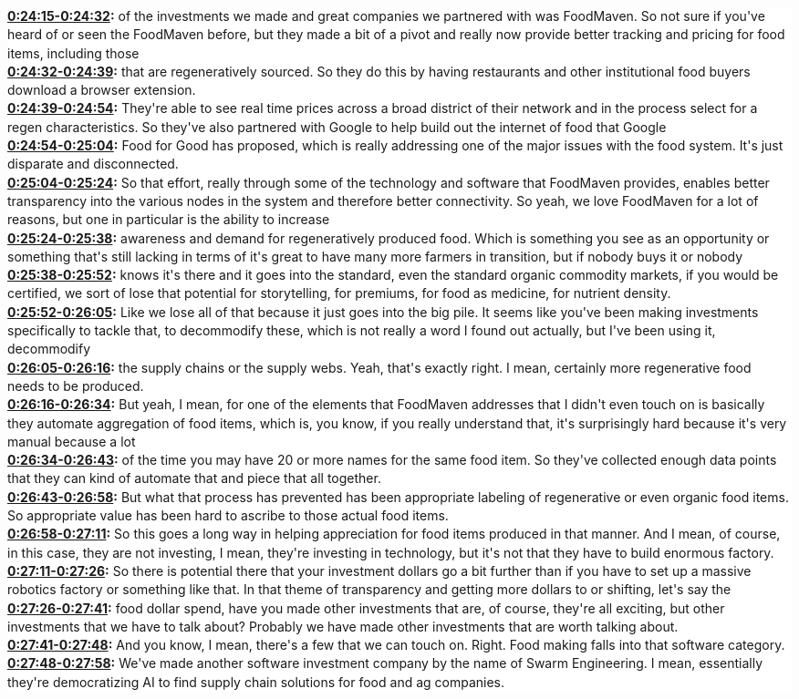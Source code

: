 **[0:24:15-0:24:32](https://investinginregenerativeagriculture.com/pete-oberle#t=0:24:15):**  of the investments we made and great companies we partnered with was FoodMaven.  So not sure if you've heard of or seen the FoodMaven before, but they made a bit of a  pivot and really now provide better tracking and pricing for food items, including those  
**[0:24:32-0:24:39](https://investinginregenerativeagriculture.com/pete-oberle#t=0:24:32):**  that are regeneratively sourced.  So they do this by having restaurants and other institutional food buyers download a  browser extension.  
**[0:24:39-0:24:54](https://investinginregenerativeagriculture.com/pete-oberle#t=0:24:39):**  They're able to see real time prices across a broad district of their network and in the  process select for a regen characteristics.  So they've also partnered with Google to help build out the internet of food that Google  
**[0:24:54-0:25:04](https://investinginregenerativeagriculture.com/pete-oberle#t=0:24:54):**  Food for Good has proposed, which is really addressing one of the major issues with the  food system.  It's just disparate and disconnected.  
**[0:25:04-0:25:24](https://investinginregenerativeagriculture.com/pete-oberle#t=0:25:04):**  So that effort, really through some of the technology and software that FoodMaven provides,  enables better transparency into the various nodes in the system and therefore better connectivity.  So yeah, we love FoodMaven for a lot of reasons, but one in particular is the ability to increase  
**[0:25:24-0:25:38](https://investinginregenerativeagriculture.com/pete-oberle#t=0:25:24):**  awareness and demand for regeneratively produced food.  Which is something you see as an opportunity or something that's still lacking in terms  of it's great to have many more farmers in transition, but if nobody buys it or nobody  
**[0:25:38-0:25:52](https://investinginregenerativeagriculture.com/pete-oberle#t=0:25:38):**  knows it's there and it goes into the standard, even the standard organic commodity markets,  if you would be certified, we sort of lose that potential for storytelling, for premiums,  for food as medicine, for nutrient density.  
**[0:25:52-0:26:05](https://investinginregenerativeagriculture.com/pete-oberle#t=0:25:52):**  Like we lose all of that because it just goes into the big pile.  It seems like you've been making investments specifically to tackle that, to decommodify  these, which is not really a word I found out actually, but I've been using it, decommodify  
**[0:26:05-0:26:16](https://investinginregenerativeagriculture.com/pete-oberle#t=0:26:05):**  the supply chains or the supply webs.  Yeah, that's exactly right.  I mean, certainly more regenerative food needs to be produced.  
**[0:26:16-0:26:34](https://investinginregenerativeagriculture.com/pete-oberle#t=0:26:16):**  But yeah, I mean, for one of the elements that FoodMaven addresses that I didn't even  touch on is basically they automate aggregation of food items, which is, you know, if you  really understand that, it's surprisingly hard because it's very manual because a lot  
**[0:26:34-0:26:43](https://investinginregenerativeagriculture.com/pete-oberle#t=0:26:34):**  of the time you may have 20 or more names for the same food item.  So they've collected enough data points that they can kind of automate that and piece that  all together.  
**[0:26:43-0:26:58](https://investinginregenerativeagriculture.com/pete-oberle#t=0:26:43):**  But what that process has prevented has been appropriate labeling of regenerative or even  organic food items.  So appropriate value has been hard to ascribe to those actual food items.  
**[0:26:58-0:27:11](https://investinginregenerativeagriculture.com/pete-oberle#t=0:26:58):**  So this goes a long way in helping appreciation for food items produced in that manner.  And I mean, of course, in this case, they are not investing, I mean, they're investing  in technology, but it's not that they have to build enormous factory.  
**[0:27:11-0:27:26](https://investinginregenerativeagriculture.com/pete-oberle#t=0:27:11):**  So there is potential there that your investment dollars go a bit further than if you have  to set up a massive robotics factory or something like that.  In that theme of transparency and getting more dollars to or shifting, let's say the  
**[0:27:26-0:27:41](https://investinginregenerativeagriculture.com/pete-oberle#t=0:27:26):**  food dollar spend, have you made other investments that are, of course, they're all exciting,  but other investments that we have to talk about?  Probably we have made other investments that are worth talking about.  
**[0:27:41-0:27:48](https://investinginregenerativeagriculture.com/pete-oberle#t=0:27:41):**  And you know, I mean, there's a few that we can touch on.  Right.  Food making falls into that software category.  
**[0:27:48-0:27:58](https://investinginregenerativeagriculture.com/pete-oberle#t=0:27:48):**  We've made another software investment company by the name of Swarm Engineering.  I mean, essentially they're democratizing AI to find supply chain solutions for food  and ag companies.  